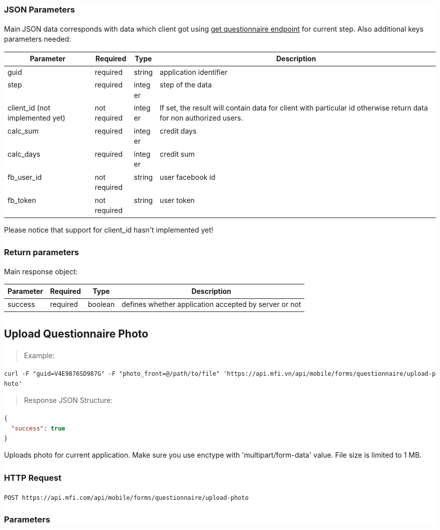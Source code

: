 ### JSON Parameters

Main JSON data corresponds with data which client got using [get questionnaire endpoint](/#get-questionnaire-form) for current step.
Also additional keys parameters needed:

Parameter | Required | Type | Description
--------- | -------- | ---- | -----------
guid      | required | string | application identifier
step      | required | integer | step of the data
client_id (not implemented yet) | not required | integer | If set, the result will contain data for client with particular id otherwise return data for non authorized users.
calc_sum  | required | integer | credit days
calc_days | required | integer | credit sum
fb_user_id | not required | string | user facebook id
fb_token | not required | string | user token

<aside class="warning">
Please notice that support for client_id hasn't implemented yet!
</aside>

### Return parameters

Main response object:

Parameter | Required | Type | Description
--------- | -------- | ---- | -----------
success   | required | boolean | defines whether application accepted by server or not

## Upload Questionnaire Photo

> Example:

```shell
curl -F "guid=V4E9876SD987G" -F "photo_front=@/path/to/file" 'https://api.mfi.vn/api/mobile/forms/questionnaire/upload-photo'
```

> Response JSON Structure:

```json
{
  "success": true
}
```

Uploads photo for current application. Make sure you use enctype with 'multipart/form-data' value.
File size is limited to 1 MB.

### HTTP Request

`POST https://api.mfi.com/api/mobile/forms/questionnaire/upload-photo`

### Parameters

